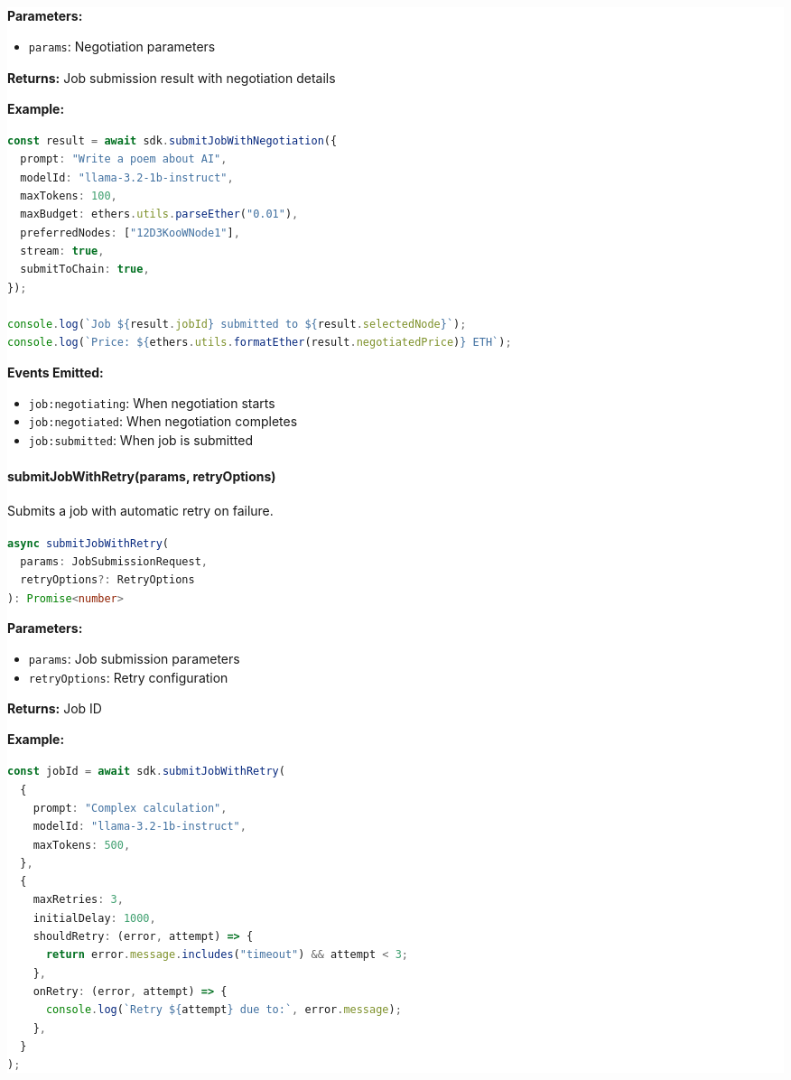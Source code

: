 **Parameters:**
- `params`: Negotiation parameters

**Returns:** Job submission result with negotiation details

**Example:**
```typescript
const result = await sdk.submitJobWithNegotiation({
  prompt: "Write a poem about AI",
  modelId: "llama-3.2-1b-instruct",
  maxTokens: 100,
  maxBudget: ethers.utils.parseEther("0.01"),
  preferredNodes: ["12D3KooWNode1"],
  stream: true,
  submitToChain: true,
});

console.log(`Job ${result.jobId} submitted to ${result.selectedNode}`);
console.log(`Price: ${ethers.utils.formatEther(result.negotiatedPrice)} ETH`);
```

**Events Emitted:**
- `job:negotiating`: When negotiation starts
- `job:negotiated`: When negotiation completes
- `job:submitted`: When job is submitted

#### submitJobWithRetry(params, retryOptions)

Submits a job with automatic retry on failure.

```typescript
async submitJobWithRetry(
  params: JobSubmissionRequest,
  retryOptions?: RetryOptions
): Promise<number>
```

**Parameters:**
- `params`: Job submission parameters
- `retryOptions`: Retry configuration

**Returns:** Job ID

**Example:**
```typescript
const jobId = await sdk.submitJobWithRetry(
  {
    prompt: "Complex calculation",
    modelId: "llama-3.2-1b-instruct",
    maxTokens: 500,
  },
  {
    maxRetries: 3,
    initialDelay: 1000,
    shouldRetry: (error, attempt) => {
      return error.message.includes("timeout") && attempt < 3;
    },
    onRetry: (error, attempt) => {
      console.log(`Retry ${attempt} due to:`, error.message);
    },
  }
);
```
